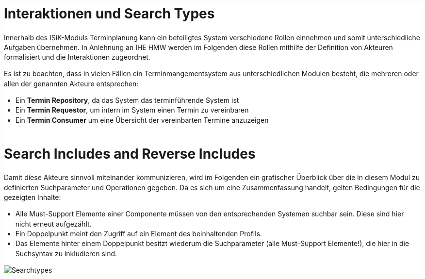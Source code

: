 # Interaktionen und Search Types

Innerhalb des ISiK-Moduls Terminplanung kann ein beteiligtes System verschiedene Rollen einnehmen und somit unterschiedliche Aufgaben übernehmen. In Anlehnung an IHE HMW werden im Folgenden diese Rollen mithilfe der Definition von Akteuren formalisiert und die Interaktionen zugeordnet.

Es ist zu beachten, dass in vielen Fällen ein Terminmangementsystem aus unterschiedlichen Modulen besteht, die mehreren oder allen der genannten Akteure entsprechen:
* Ein **Termin Repository**, da das System das terminführende System ist
* Ein **Termin Requestor**, um intern im System einen Termin zu vereinbaren
* Ein **Termin Consumer** um eine Übersicht der vereinbarten Termine anzuzeigen

# Search Includes and Reverse Includes

Damit diese Akteure sinnvoll miteinander kommunizieren, wird im Folgenden ein grafischer Überblick über die in diesem Modul zu definierten Suchparameter und Operationen gegeben.
Da es sich um eine Zusammenfassung handelt, gelten Bedingungen für die gezeigten Inhalte:
* Alle Must-Support Elemente einer Componente müssen von den entsprechenden Systemen suchbar sein. Diese sind hier nicht erneut aufgezählt.
* Ein Doppelpunkt meint den Zugriff auf ein Element des beinhaltenden Profils.
* Das Elemente hinter einem Doppelpunkt besitzt wiederum die Suchparameter (alle Must-Support Elemente!), die hier in die Suchsyntax zu inkludieren sind.

<img src="https://raw.githubusercontent.com/gematik/spec-ISiK-Terminplanung/rc/main-stufe-4/Material/images/diagrams/searchtypes_interaction.svg" class="center" alt="Searchtypes" width="90%"/>